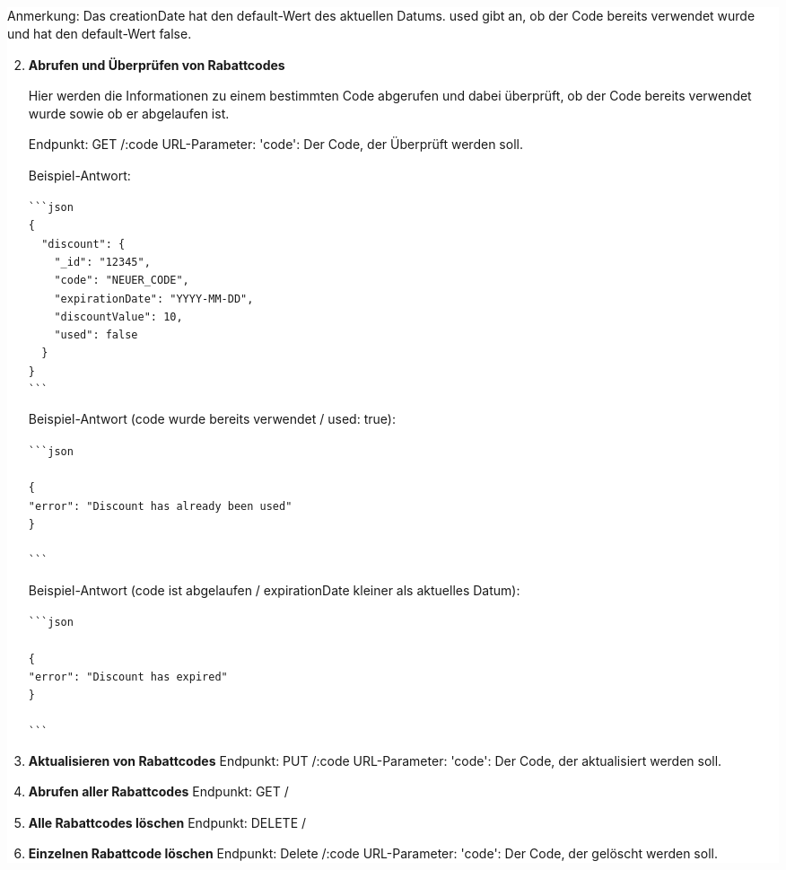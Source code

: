 Anmerkung: Das creationDate hat den default-Wert des aktuellen Datums.
used gibt an, ob der Code bereits verwendet wurde und hat den default-Wert false.

2.  **Abrufen und Überprüfen von Rabattcodes**

    Hier werden die Informationen zu einem bestimmten Code abgerufen und dabei überprüft, ob der Code bereits verwendet wurde sowie ob er abgelaufen ist.

    Endpunkt: GET /:code
    URL-Parameter: 'code': Der Code, der Überprüft werden soll.

    Beispiel-Antwort:

        ```json
        {
          "discount": {
            "_id": "12345",
            "code": "NEUER_CODE",
            "expirationDate": "YYYY-MM-DD",
            "discountValue": 10,
            "used": false
          }
        }
        ```

    Beispiel-Antwort (code wurde bereits verwendet / used: true):

        ```json

        {
        "error": "Discount has already been used"
        }

        ```

    Beispiel-Antwort (code ist abgelaufen / expirationDate kleiner als aktuelles Datum):

        ```json

        {
        "error": "Discount has expired"
        }

        ```

3.  **Aktualisieren von Rabattcodes**
    Endpunkt: PUT /:code
    URL-Parameter: 'code': Der Code, der aktualisiert werden soll.

4.  **Abrufen aller Rabattcodes**
    Endpunkt: GET /

5.  **Alle Rabattcodes löschen**
    Endpunkt: DELETE /

6.  **Einzelnen Rabattcode löschen**
    Endpunkt: Delete /:code
    URL-Parameter: 'code': Der Code, der gelöscht werden soll.
